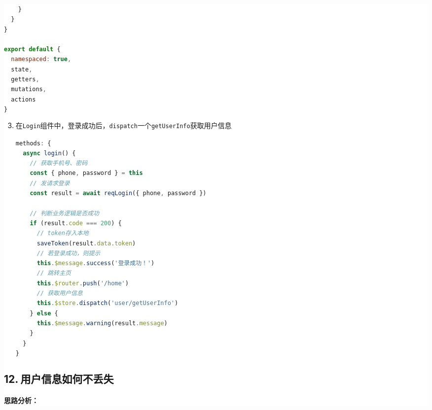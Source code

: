    ```js
       }
     }
   }
   
   export default {
     namespaced: true,
     state,
     getters,
     mutations,
     actions
   }
   
   ```

   

3. 在`Login`组件中，登录成功后，`dispatch`一个`getUserInfo`获取用户信息

   ```js
   methods: {
     async login() {
       // 获取手机号、密码
       const { phone, password } = this
       // 发请求登录
       const result = await reqLogin({ phone, password })
   
       // 判断业务逻辑是否成功
       if (result.code === 200) {
         // token存入本地
         saveToken(result.data.token)
         // 若登录成功，则提示
         this.$message.success('登录成功！')
         // 跳转主页
         this.$router.push('/home')
         // 获取用户信息
         this.$store.dispatch('user/getUserInfo')
       } else {
         this.$message.warning(result.message)
       }
     }
   }
   ```










## 12. 用户信息如何不丢失



**思路分析：**
